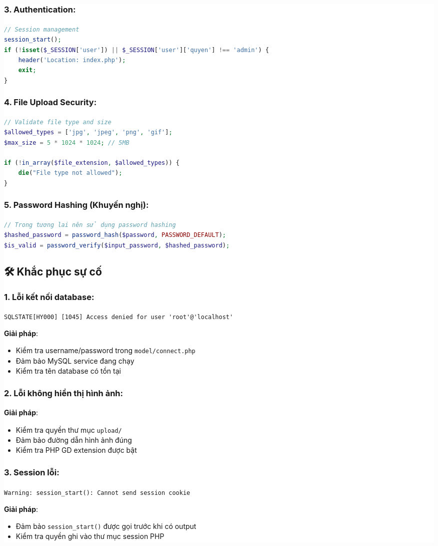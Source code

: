 ### 3. Authentication:
```php
// Session management
session_start();
if (!isset($_SESSION['user']) || $_SESSION['user']['quyen'] !== 'admin') {
    header('Location: index.php');
    exit;
}
```

### 4. File Upload Security:
```php
// Validate file type and size
$allowed_types = ['jpg', 'jpeg', 'png', 'gif'];
$max_size = 5 * 1024 * 1024; // 5MB

if (!in_array($file_extension, $allowed_types)) {
    die("File type not allowed");
}
```

### 5. Password Hashing (Khuyến nghị):
```php
// Trong tương lai nên sử dụng password hashing
$hashed_password = password_hash($password, PASSWORD_DEFAULT);
$is_valid = password_verify($input_password, $hashed_password);
```

## 🛠️ Khắc phục sự cố

### 1. Lỗi kết nối database:
```
SQLSTATE[HY000] [1045] Access denied for user 'root'@'localhost'
```
**Giải pháp**:
- Kiểm tra username/password trong `model/connect.php`
- Đảm bảo MySQL service đang chạy
- Kiểm tra tên database có tồn tại

### 2. Lỗi không hiển thị hình ảnh:
**Giải pháp**:
- Kiểm tra quyền thư mục `upload/`
- Đảm bảo đường dẫn hình ảnh đúng
- Kiểm tra PHP GD extension được bật

### 3. Session lỗi:
```
Warning: session_start(): Cannot send session cookie
```
**Giải pháp**:
- Đảm bảo `session_start()` được gọi trước khi có output
- Kiểm tra quyền ghi vào thư mục session PHP
